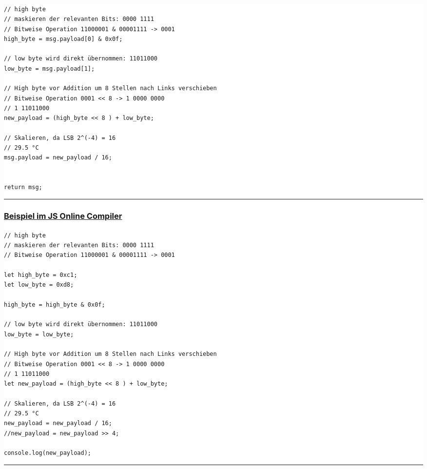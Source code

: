 ```JS
// high byte
// maskieren der relevanten Bits: 0000 1111
// Bitweise Operation 11000001 & 00001111 -> 0001
high_byte = msg.payload[0] & 0x0f;

// low byte wird direkt übernommen: 11011000
low_byte = msg.payload[1];

// High byte vor Addition um 8 Stellen nach Links verschieben
// Bitweise Operation 0001 << 8 -> 1 0000 0000
// 1 11011000
new_payload = (high_byte << 8 ) + low_byte;

// Skalieren, da LSB 2^(-4) = 16
// 29.5 °C
msg.payload = new_payload / 16;


return msg;
```

---

### [Beispiel im JS Online Compiler](https://www.programiz.com/javascript/online-compiler/)
```JS
// high byte
// maskieren der relevanten Bits: 0000 1111
// Bitweise Operation 11000001 & 00001111 -> 0001

let high_byte = 0xc1;
let low_byte = 0xd8;

high_byte = high_byte & 0x0f;

// low byte wird direkt übernommen: 11011000
low_byte = low_byte;

// High byte vor Addition um 8 Stellen nach Links verschieben
// Bitweise Operation 0001 << 8 -> 1 0000 0000
// 1 11011000
let new_payload = (high_byte << 8 ) + low_byte;

// Skalieren, da LSB 2^(-4) = 16
// 29.5 °C
new_payload = new_payload / 16;
//new_payload = new_payload >> 4;
    
console.log(new_payload);
```

---